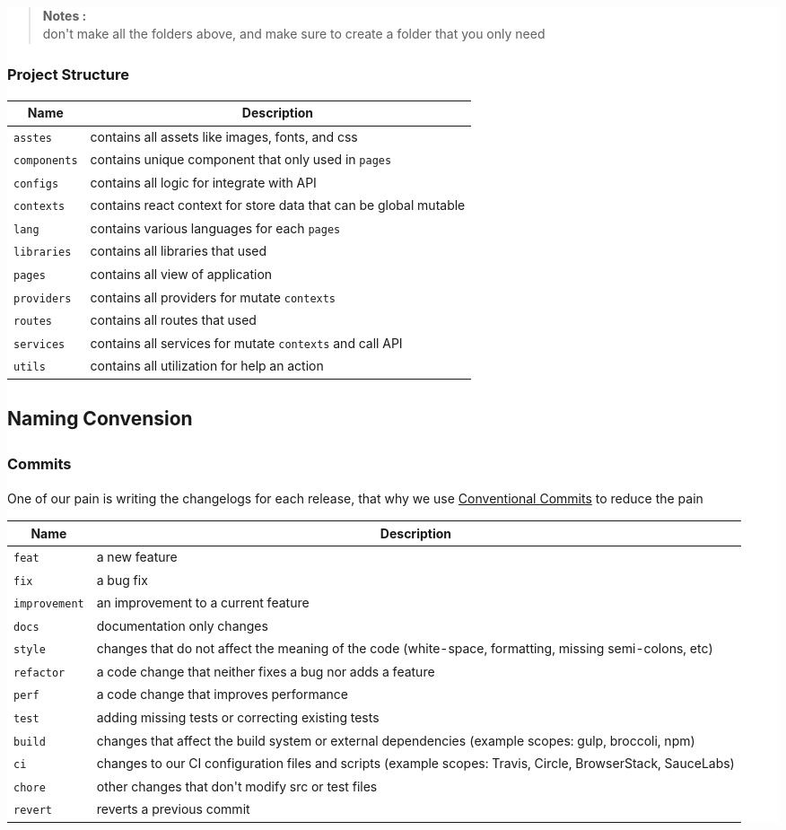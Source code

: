 > **Notes :** <br> 
> don't make all the folders above, and make sure to create a folder that you only need

### Project Structure

| Name | Description |
|------|-------------|
| `asstes` | contains all assets like images, fonts, and css |
| `components` | contains unique component that only used in `pages` |
| `configs` | contains all logic for integrate with API |
| `contexts` | contains react context for store data that can be global mutable |
| `lang` | contains various languages for each `pages` |
| `libraries` | contains all libraries that used |
| `pages` | contains all view of application |
| `providers` | contains all providers for mutate `contexts` |
| `routes` | contains all routes that used |
| `services` | contains all services for mutate `contexts` and call API |
| `utils` | contains all utilization for help an action |

## Naming Convension
### Commits
One of our pain is writing the changelogs for each release, that why we use [Conventional Commits](https://www.conventionalcommits.org/) to reduce the pain

| Name | Description |
|-----|-------|
| `feat` | a new feature  |
| `fix` | a bug fix   |
| `improvement` | an improvement to a current feature |
| `docs` | documentation only changes  |
| `style` | changes that do not affect the meaning of the code (white-space, formatting, missing semi-colons, etc) |
| `refactor` | a code change that neither fixes a bug nor adds a feature  |
| `perf` | a code change that improves performance |
| `test` | adding missing tests or correcting existing tests  |
| `build` | changes that affect the build system or external dependencies (example scopes: gulp, broccoli, npm)  |
| `ci` | changes to our CI configuration files and scripts (example scopes: Travis, Circle, BrowserStack, SauceLabs) |
| `chore` | other changes that don't modify src or test files |
| `revert` | reverts a previous commit  |
